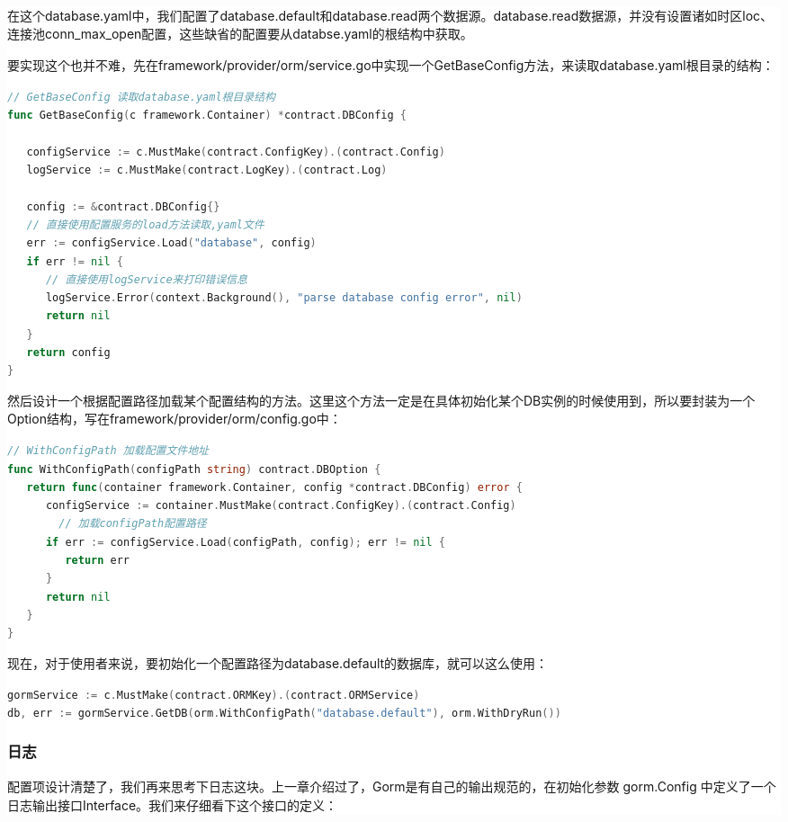 在这个database.yaml中，我们配置了database.default和database.read两个数据源。database.read数据源，并没有设置诸如时区loc、连接池conn\_max\_open配置，这些缺省的配置要从databse.yaml的根结构中获取。

要实现这个也并不难，先在framework/provider/orm/service.go中实现一个GetBaseConfig方法，来读取database.yaml根目录的结构：

```go
// GetBaseConfig 读取database.yaml根目录结构
func GetBaseConfig(c framework.Container) *contract.DBConfig {

   configService := c.MustMake(contract.ConfigKey).(contract.Config)
   logService := c.MustMake(contract.LogKey).(contract.Log)
   
   config := &contract.DBConfig{}
   // 直接使用配置服务的load方法读取,yaml文件
   err := configService.Load("database", config)
   if err != nil {
      // 直接使用logService来打印错误信息
      logService.Error(context.Background(), "parse database config error", nil)
      return nil
   }
   return config
}


```

然后设计一个根据配置路径加载某个配置结构的方法。这里这个方法一定是在具体初始化某个DB实例的时候使用到，所以要封装为一个Option结构，写在framework/provider/orm/config.go中：

```go
// WithConfigPath 加载配置文件地址
func WithConfigPath(configPath string) contract.DBOption {
   return func(container framework.Container, config *contract.DBConfig) error {
      configService := container.MustMake(contract.ConfigKey).(contract.Config)
        // 加载configPath配置路径
      if err := configService.Load(configPath, config); err != nil {
         return err
      }
      return nil
   }
}

```

现在，对于使用者来说，要初始化一个配置路径为database.default的数据库，就可以这么使用：

```go
gormService := c.MustMake(contract.ORMKey).(contract.ORMService)
db, err := gormService.GetDB(orm.WithConfigPath("database.default"), orm.WithDryRun())

```

### 日志

配置项设计清楚了，我们再来思考下日志这块。上一章介绍过了，Gorm是有自己的输出规范的，在初始化参数 gorm.Config 中定义了一个日志输出接口Interface。我们来仔细看下这个接口的定义：

